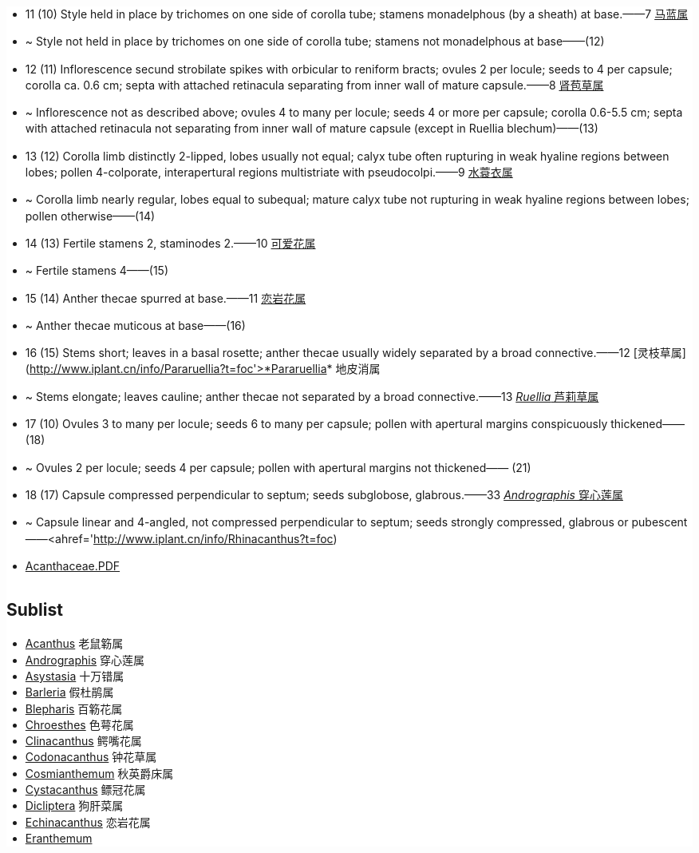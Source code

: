 * 11 (10) Style held in place by trichomes on one side of corolla tube; stamens monadelphous (by a sheath) at base.——7  [马蓝属](http://www.iplant.cn/info/Strobilanthes?t=foc)
* ~ Style not held in place by trichomes on one side of corolla tube; stamens not monadelphous at base——(12)

* 12 (11) Inflorescence secund strobilate spikes with orbicular to reniform bracts; ovules 2 per locule; seeds to 4 per capsule; corolla ca. 0.6 cm; septa with attached retinacula separating from inner wall of mature capsule.——8  [肾苞草属](http://www.iplant.cn/info/Phaulopsis?t=foc)
* ~ Inflorescence not as described above; ovules 4 to many per locule; seeds 4 or more per capsule; corolla 0.6-5.5 cm; septa with attached retinacula not separating from inner wall of mature capsule (except in Ruellia blechum)——(13)

* 13 (12) Corolla limb distinctly 2-lipped, lobes usually not equal; calyx tube often rupturing in weak hyaline regions between lobes; pollen 4-colporate, interapertural regions multistriate with pseudocolpi.——9  [水蓑衣属](http://www.iplant.cn/info/Hygrophila?t=foc)
* ~ Corolla limb nearly regular, lobes equal to subequal; mature calyx tube not rupturing in weak hyaline regions between lobes; pollen otherwise——(14)

* 14 (13) Fertile stamens 2, staminodes 2.——10  [可爱花属](http://www.iplant.cn/info/Eranthemum?t=foc)
* ~ Fertile stamens 4——(15)

* 15 (14) Anther thecae spurred at base.——11  [恋岩花属](http://www.iplant.cn/info/Echinacanthus?t=foc)
* ~ Anther thecae muticous at base——(16)

* 16 (15) Stems short; leaves in a basal rosette; anther thecae usually widely separated by a broad connective.——12  [灵枝草属](http://www.iplant.cn/info/Pararuellia?t=foc'>*Pararuellia* 地皮消属 
* ~ Stems elongate; leaves cauline; anther thecae not separated by a broad connective.——13  [*Ruellia* 芦莉草属](http://www.iplant.cn/info/Ruellia?t=foc)

* 17 (10) Ovules 3 to many per locule; seeds 6 to many per capsule; pollen with apertural margins conspicuously thickened—— (18) 
* ~ Ovules 2 per locule; seeds 4 per capsule; pollen with apertural margins not thickened—— (21) 

* 18 (17) Capsule compressed perpendicular to septum; seeds subglobose, glabrous.——33  [*Andrographis* 穿心莲属](http://www.iplant.cn/info/Andrographis?t=foc)
* ~ Capsule linear and 4-angled, not compressed perpendicular to septum; seeds strongly compressed, glabrous or pubescent——<ahref='http://www.iplant.cn/info/Rhinacanthus?t=foc)


* [Acanthaceae.PDF](http://www.iplant.cn/foc/pdf/Acanthaceae.pdf)

## Sublist

* [Acanthus](Acanthus-老鼠簕属.md) 老鼠簕属
* [Andrographis](http://www.iplant.cn/info/Andrographis?t=foc)
 穿心莲属
* [Asystasia](http://www.iplant.cn/info/Asystasia?t=foc)
 十万错属
* [Barleria](http://www.iplant.cn/info/Barleria?t=foc)
 假杜鹃属
* [Blepharis](http://www.iplant.cn/info/Blepharis?t=foc)
 百簕花属
* [Chroesthes](http://www.iplant.cn/info/Chroesthes?t=foc)
 色萼花属
* [Clinacanthus](http://www.iplant.cn/info/Clinacanthus?t=foc)
 鳄嘴花属
* [Codonacanthus](http://www.iplant.cn/info/Codonacanthus?t=foc)
 钟花草属
* [Cosmianthemum](http://www.iplant.cn/info/Cosmianthemum?t=foc)
 秋英爵床属
* [Cystacanthus](http://www.iplant.cn/info/Cystacanthus?t=foc)
 鳔冠花属
* [Dicliptera](http://www.iplant.cn/info/Dicliptera?t=foc)
 狗肝菜属
* [Echinacanthus](http://www.iplant.cn/info/Echinacanthus?t=foc)
 恋岩花属
* [Eranthemum](http://www.iplant.cn/info/Eranthemum?t=foc)